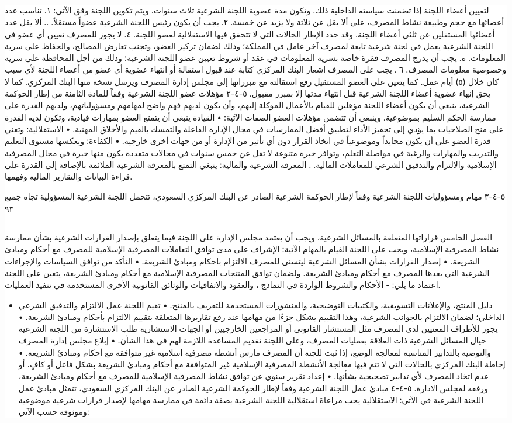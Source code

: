 

لتعيين أعضاء اللجنة إذا تضمنت سياسته الداخلية ذلك. وتكون مدة عضوية اللجنة الشرعية ثلاث سنوات. ويتم تكوين اللجنة وفق الآتي:
١. تناسب عدد أعضائها مع حجم وطبيعة نشاط المصرف، على ألا يقل عن ثلاثة ولا يزيد عن خمسة. ٢. يجب أن يكون رئيس اللجنة الشرعية عضواً مستقلاً.
.. ألا يقل عدد أعضائها المستقلين عن ثلثي أعضاء اللجنة. وقد حدد الإطار الحالات التي لا تتحقق فيها الاستقلالية لعضو اللجنة.
٤. لا يجوز للمصرف تعيين أي عضو في اللجنة الشرعية يعمل في لجنة شرعية تابعة لمصرف آخر عامل في المملكة؛ وذلك لضمان تركيز العضو، وتجنب تعارض المصالح، والحفاظ على سرية المعلومات.
ه. يجب أن يدرج المصرف فقرة خاصة بسرية المعلومات في عقد أو شروط تعيين عضو اللجنة الشرعية؛ وذلك من أجل المحافظة على سرية وخصوصية معلومات المصرف.
٦ . يجب على المصرف إشعار البنك المركزي كتابة عند قبول استقالة أو انتهاء عضوية أي عضو من أعضاء اللجنة لأي سبب كان خلال (٥) أيام عمل. كما يتعين على العضو المستقيل رفع استقالته مع مبرراتها إلى مجلس إدارة المصرف ويرسل نسخة منها البنك المركزي. كما لا يحق إنهاء عضوية أعضاء اللجنة الشرعية قبل انتهاء مدتها إلا بمبرر مقبول.
٥-٤-٢ مؤهلات عضو اللجنة الشرعية وفقاً للمادة الثامنة من إطار الحوكمة الشرعية، ينبغي أن يكون أعضاء اللجنة مؤهلين للقيام بالأعمال الموكلة إليهم، وأن يكون لديهم فهم واضح لمهامهم ومسؤولياتهم، ولديهم القدرة على ممارسة الحكم السليم بموضوعية. وينبغي أن تتضمن مؤهلات العضو الصفات الآتية:
• القيادة ينبغي أن يتمتع العضو بمهارات قيادية، وتكون لديه القدرة على منح الصلاحيات بما يؤدي إلى تحفيز الأداء لتطبيق أفضل الممارسات في مجال الإدارة الفاعلة والتمسك بالقيم والأخلاق المهنية.
• الاستقلالية: وتعني قدرة العضو على أن يكون محايداً وموضوعياً في اتخاذ القرار دون أي تأثير من الإدارة أو من جهات أخرى خارجية.
• الكفاءة: ويعكسها مستوى التعليم والتدريب والمهارات والرغبة في مواصلة التعلم، وتوافر خبرة متنوعة لا تقل عن خمس سنوات في مجالات متعددة يكون منها خبرة في مجال المصرفية الإسلامية والالتزام والتدقيق الشرعي للمعاملات المالية. . المعرفة الشرعية والمالية: ينبغي التمتع بالمعرفة الشرعية الملائمة بالإضافة إلى القدرة على قراءة البيانات والتقارير
المالية وفهمها.


٥-٤-٣ مهام ومسؤوليات اللجنة الشرعية
وفقاً لإطار الحوكمة الشرعية الصادر عن البنك المركزي السعودي، تتحمل اللجنة الشرعية المسؤولية تجاه جميع
۹۳

---


الفصل
الخامس
قراراتها المتعلقة بالمسائل الشرعية، ويجب أن يعتمد مجلس الإدارة على اللجنة فيما يتعلق بإصدار القرارات الشرعية
بشأن ممارسة نشاط المصرفية الإسلامية، ويجب على اللجنة القيام بالمهام الآتية:
الإشراف على مدى توافق التعاملات المصرفية الإسلامية للمصرف مع أحكام ومبادئ الشريعة.
• إصدار القرارات بشأن المسائل الشرعية ليتسنى للمصرف الالتزام بأحكام ومبادئ الشريعة. • التأكد من توافق السياسات والإجراءات الشرعية التي يعدها المصرف مع أحكام ومبادئ الشريعة. ولضمان توافق المنتجات المصرفية الإسلامية مع أحكام ومبادئ الشريعة، يتعين على اللجنة اعتماد ما يلي: - الأحكام والشروط الواردة في النماذج ، والعقود والاتفاقيات والوثائق القانونية الأخرى المستخدمة في تنفيذ العمليات.
- دليل المنتج، والإعلانات التسويقية، والكتيبات التوضيحية، والمنشورات المستخدمة للتعريف بالمنتج.
• تقيم اللجنة عمل الالتزام والتدقيق الشرعي الداخلي؛ لضمان الالتزام بالجوانب الشرعية، وهذا التقييم يشكل جزءًا من مهامها عند رفع تقاريرها المتعلقة بتقييم الالتزام بأحكام ومبادئ الشريعة.
• يجوز للأطراف المعنيين لدى المصرف مثل المستشار القانوني أو المراجعين الخارجيين أو الجهات الاستشارية طلب الاستشارة من اللجنة الشرعية حيال المسائل الشرعية ذات العلاقة بعمليات المصرف، وعلى اللجنة تقديم المساعدة اللازمة لهم في هذا الشأن.
• إبلاغ مجلس إدارة المصرف والتوصية بالتدابير المناسبة لمعالجة الوضع، إذا ثبت للجنة أن المصرف مارس أنشطة مصرفية إسلامية غير متوافقة مع أحكام ومبادئ الشريعة.
• إحاطة البنك المركزي بالحالات التي لا تتم فيها معالجة الأنشطة المصرفية الإسلامية غير المتوافقة مع أحكام ومبادئ الشريعة بشكل فاعل أو كافٍ، أو عدم اتخاذ المصرف لأي تدابير تصحيحية بشأنها.
• إعداد تقرير سنوي عن توافق نشاط المصرفية الإسلامية للمصرف مع أحكام ومبادئ الشريعة، ورفعه لمجلس
الادارة.
٥-٤-٤ مبادئ عمل اللجنة الشرعية
وفقاً لإطار الحوكمة الشرعية الصادر عن البنك المركزي السعودي، تتمثل مبادئ عمل اللجنة الشرعية في الآتي:
الاستقلالية
يجب مراعاة استقلالية اللجنة الشرعية بصفة دائمة في ممارسة مهامها لإصدار قرارات شرعية موضوعية وموثوقة حسب الآتي: